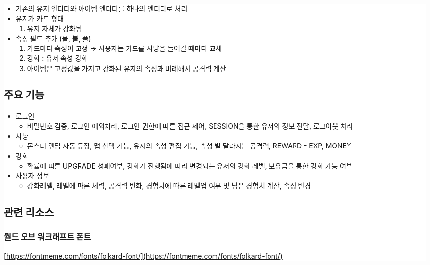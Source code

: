 - 기존의 유저 엔티티와 아이템 엔티티를 하나의 엔티티로 처리
- 유저가 카드 형태
  1. 유저 자체가 강화됨
- 속성 필드 추가 (물, 불, 풀)
  1. 카드마다 속성이 고정 → 사용자는 카드를 사냥을 들어갈 때마다 교체
  2. 강화 : 유저 속성 강화
  3. 아이템은 고정값을 가지고 강화된 유저의 속성과 비례해서 공격력 계산

## 주요 기능

- 로그인
  - 비밀번호 검증, 로그인 예외처리, 로그인 권한에 따른 접근 제어, SESSION을 통한 유저의 정보 전달, 로그아웃 처리
- 사냥
  - 몬스터 랜덤 자동 등장, 맵 선택 기능, 유저의 속성 편집 기능, 속성 별 달라지는 공격력, REWARD - EXP, MONEY
- 강화
  - 확률에 따른 UPGRADE 성패여부, 강화가 진행됨에 따라 변경되는 유저의 강화 레벨, 보유금을 통한 강화 가능 여부
- 사용자 정보
  - 강화레벨, 레벨에 따른 체력, 공격력 변화, 경험치에 따른 레벨업 여부 및 남은 경험치 계산, 속성 변경

## 관련 리소스

### 월드 오브 워크래프트 폰트

[https://fontmeme.com/fonts/folkard-font/](https://fontmeme.com/fonts/folkard-font/)
